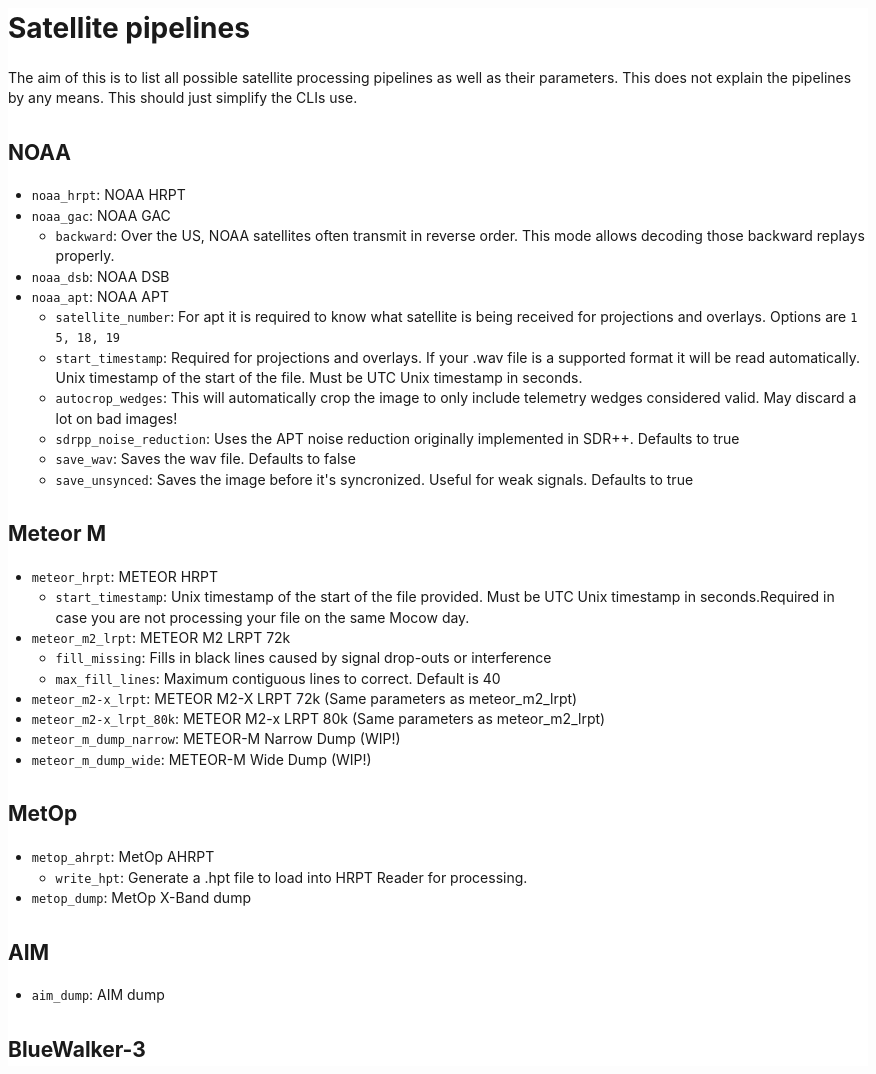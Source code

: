 # Satellite pipelines

The aim of this is to list all possible satellite processing pipelines as well as their parameters. This does not explain the pipelines by any means. This should just simplify the CLIs use.

## NOAA

- `noaa_hrpt`: NOAA HRPT
- `noaa_gac`: NOAA GAC
  - `backward`: Over the US, NOAA satellites often transmit in reverse order. This mode allows decoding those backward replays properly.
- `noaa_dsb`: NOAA DSB
- `noaa_apt`: NOAA APT
  - `satellite_number`: For apt it is required to know what satellite is being received for projections and overlays. Options are `15, 18, 19`
  - `start_timestamp`: Required for projections and overlays. If your .wav file is a supported format it will be read automatically. Unix timestamp of the start of the file. Must be UTC Unix timestamp in seconds.
  - `autocrop_wedges`: This will automatically crop the image to only include telemetry wedges considered valid. May discard a lot on bad images!
  - `sdrpp_noise_reduction`: Uses the APT noise reduction originally implemented in SDR++. Defaults to true
  - `save_wav`: Saves the wav file. Defaults to false
  - `save_unsynced`: Saves the image before it's syncronized. Useful for weak signals. Defaults to true
 
## Meteor M

- `meteor_hrpt`: METEOR HRPT
  - `start_timestamp`: Unix timestamp of the start of the file provided. Must be UTC Unix timestamp in seconds.Required in case you are not processing your file on the same Mocow day.
- `meteor_m2_lrpt`: METEOR M2 LRPT 72k
  - `fill_missing`: Fills in black lines caused by signal drop-outs or interference
  - `max_fill_lines`: Maximum contiguous lines to correct. Default is 40
- `meteor_m2-x_lrpt`: METEOR M2-X LRPT 72k (Same parameters as meteor_m2_lrpt)
- `meteor_m2-x_lrpt_80k`: METEOR M2-x LRPT 80k (Same parameters as meteor_m2_lrpt)
- `meteor_m_dump_narrow`: METEOR-M Narrow Dump (WIP!)
- `meteor_m_dump_wide`: METEOR-M Wide Dump (WIP!)

## MetOp

- `metop_ahrpt`: MetOp AHRPT
  - `write_hpt`: Generate a .hpt file to load into HRPT Reader for processing.
- `metop_dump`: MetOp X-Band dump

## AIM

- `aim_dump`: AIM dump

## BlueWalker-3
